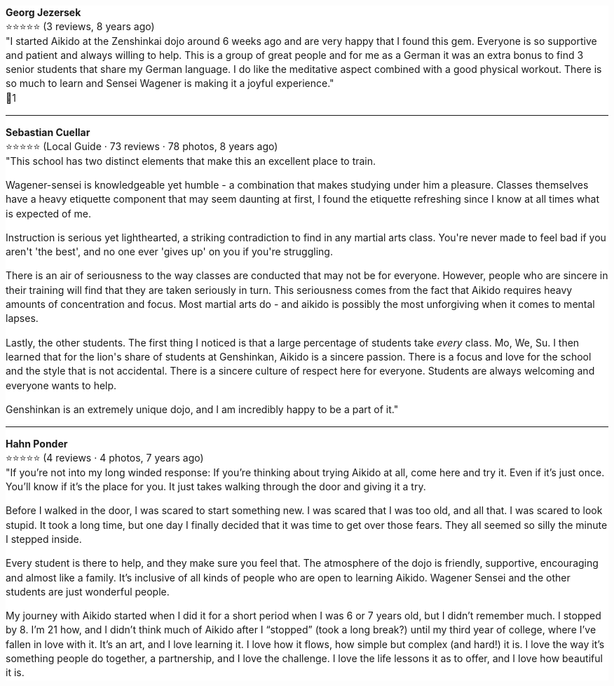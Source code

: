 **Georg Jezersek**  
⭐⭐⭐⭐⭐ (3 reviews, 8 years ago)  
"I started Aikido at the Zenshinkai dojo around 6 weeks ago and are very happy that I found this gem. Everyone is so supportive and patient and always willing to help. This is a group of great people and for me as a German it was an extra bonus to find 3 senior students that share my German language. I do like the meditative aspect combined with a good physical workout. There is so much to learn and Sensei Wagener is making it a joyful experience."  
🙏1

---

**Sebastian Cuellar**  
⭐⭐⭐⭐⭐ (Local Guide · 73 reviews · 78 photos, 8 years ago)  
"This school has two distinct elements that make this an excellent place to train.

Wagener-sensei is knowledgeable yet humble - a combination that makes studying under him a pleasure.
Classes themselves have a heavy etiquette component that may seem daunting at first, I found the etiquette refreshing since I know at all times what is expected of me.

Instruction is serious yet lighthearted, a striking contradiction to find in any martial arts class. You're never made to feel bad if you aren't 'the best', and no one ever 'gives up' on you if you're struggling.

There is an air of seriousness to the way classes are conducted that may not be for everyone. However, people who are sincere in their training will find that they are taken seriously in turn. This seriousness comes from the fact that Aikido requires heavy amounts of concentration and focus. Most martial arts do - and aikido is possibly the most unforgiving when it comes to mental lapses.

Lastly, the other students. The first thing I noticed is that a large percentage of students take *every* class. Mo, We, Su. I then learned that for the lion's share of students at Genshinkan, Aikido is a sincere passion. There is a focus and love for the school and the style that is not accidental. There is a sincere culture of respect here for everyone. Students are always welcoming and everyone wants to help.

Genshinkan is an extremely unique dojo, and I am incredibly happy to be a part of it."

---

**Hahn Ponder**  
⭐⭐⭐⭐⭐ (4 reviews · 4 photos, 7 years ago)  
"If you’re not into my long winded response: If you’re thinking about trying Aikido at all, come here and try it. Even if it’s just once. You’ll know if it’s the place for you. It just takes walking through the door and giving it a try.

Before I walked in the door, I was scared to start something new. I was scared that I was too old, and all that. I was scared to look stupid. It took a long time, but one day I finally decided that it was time to get over those fears. They all seemed so silly the minute I stepped inside.

Every student is there to help, and they make sure you feel that. The atmosphere of the dojo is friendly, supportive, encouraging and almost like a family. It’s inclusive of all kinds of people who are open to learning Aikido. Wagener Sensei and the other students are just wonderful people.

My journey with Aikido started when I did it for a short period when I was 6 or 7 years old, but I didn’t remember much. I stopped by 8. I’m 21 how, and I didn’t think much of Aikido after I “stopped” (took a long break?) until my third year of college, where I’ve fallen in love with it. It’s an art, and I love learning it. I love how it flows, how simple but complex (and hard!) it is. I love the way it’s something people do together, a partnership, and I love the challenge. I love the life lessons it as to offer, and I love how beautiful it is.
